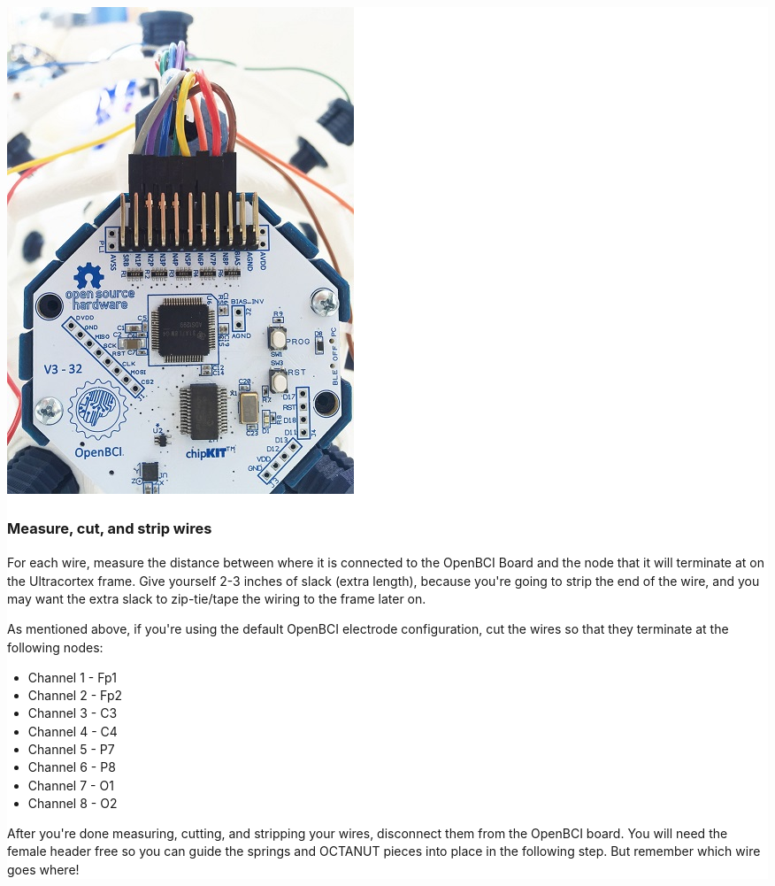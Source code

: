 ![image](image_assets/CONNECT_WIRES.jpg)

### Measure, cut, and strip wires

For each wire, measure the distance between where it is connected to the OpenBCI Board and the node that it will terminate at on the Ultracortex frame. Give yourself 2-3 inches of slack (extra length), because you're going to strip the end of the wire, and you may want the extra slack to zip-tie/tape the wiring to the frame later on.

As mentioned above, if you're using the default OpenBCI electrode configuration, cut the wires so that they terminate at the following nodes:

* Channel 1 - Fp1
* Channel 2 - Fp2
* Channel 3 - C3
* Channel 4 - C4
* Channel 5 - P7
* Channel 6 - P8
* Channel 7 - O1
* Channel 8 - O2

After you're done measuring, cutting, and stripping your wires, disconnect them from the OpenBCI board. You will need the female header free so you can guide the springs and OCTANUT pieces into place in the following step. But remember which wire goes where!
